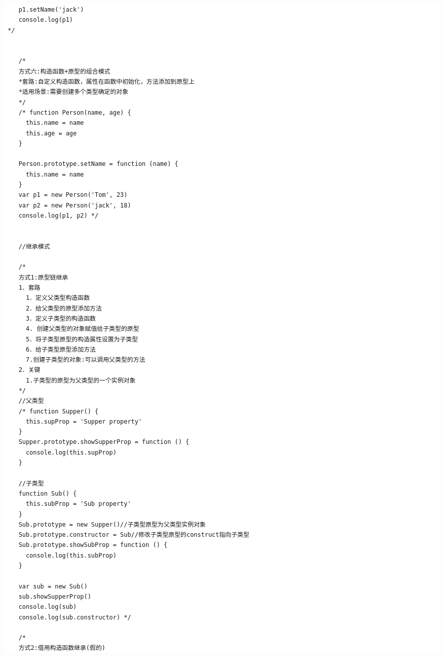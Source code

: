 ```html
    p1.setName('jack')
    console.log(p1)
 */


    /*
    方式六:构造函数+原型的组合模式
    *套路:自定义构造函数，属性在函数中初始化，方法添加到原型上
    *适用场景:需要创建多个类型确定的对象
    */
    /* function Person(name, age) {
      this.name = name
      this.age = age
    }

    Person.prototype.setName = function (name) {
      this.name = name
    }
    var p1 = new Person('Tom', 23)
    var p2 = new Person('jack', 18)
    console.log(p1, p2) */


    //继承模式

    /*
    方式1:原型链继承
    1．套路
      1．定义父类型构造函数
      2．给父类型的原型添加方法
      3．定义子类型的构造函数
      4. 创建父类型的对象赋值给子类型的原型
      5．将子类型原型的构造属性设置为子类型
      6．给子类型原型添加方法
      7.创建子类型的对象:可以调用父类型的方法
    2．关键
      1.子类型的原型为父类型的一个实例对象
    */
    //父类型
    /* function Supper() {
      this.supProp = 'Supper property'
    }
    Supper.prototype.showSupperProp = function () {
      console.log(this.supProp)
    }

    //子类型
    function Sub() {
      this.subProp = 'Sub property'
    }
    Sub.prototype = new Supper()//子类型原型为父类型实例对象
    Sub.prototype.constructor = Sub//修改子类型原型的construct指向子类型
    Sub.prototype.showSubProp = function () {
      console.log(this.subProp)
    }

    var sub = new Sub()
    sub.showSupperProp()
    console.log(sub)
    console.log(sub.constructor) */

    /*
    方式2:借用构造函数继承(假的)
```